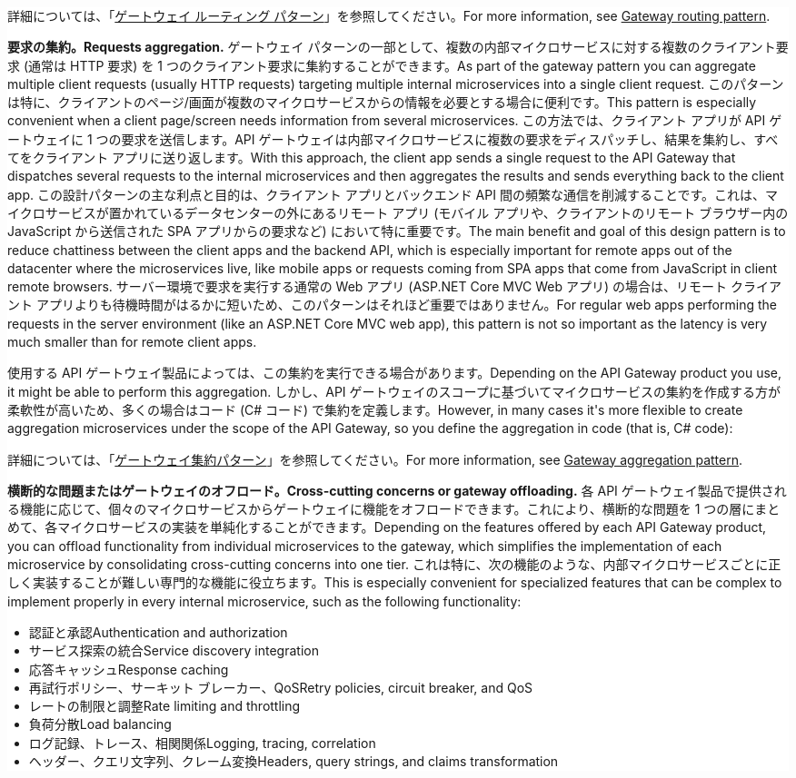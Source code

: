 <span data-ttu-id="ebdc8-200">詳細については、「[ゲートウェイ ルーティング パターン](/azure/architecture/patterns/gateway-routing)」を参照してください。</span><span class="sxs-lookup"><span data-stu-id="ebdc8-200">For more information, see [Gateway routing pattern](/azure/architecture/patterns/gateway-routing).</span></span>

<span data-ttu-id="ebdc8-201">**要求の集約。**</span><span class="sxs-lookup"><span data-stu-id="ebdc8-201">**Requests aggregation.**</span></span> <span data-ttu-id="ebdc8-202">ゲートウェイ パターンの一部として、複数の内部マイクロサービスに対する複数のクライアント要求 (通常は HTTP 要求) を 1 つのクライアント要求に集約することができます。</span><span class="sxs-lookup"><span data-stu-id="ebdc8-202">As part of the gateway pattern you can aggregate multiple client requests (usually HTTP requests) targeting multiple internal microservices into a single client request.</span></span> <span data-ttu-id="ebdc8-203">このパターンは特に、クライアントのページ/画面が複数のマイクロサービスからの情報を必要とする場合に便利です。</span><span class="sxs-lookup"><span data-stu-id="ebdc8-203">This pattern is especially convenient when a client page/screen needs information from several microservices.</span></span> <span data-ttu-id="ebdc8-204">この方法では、クライアント アプリが API ゲートウェイに 1 つの要求を送信します。API ゲートウェイは内部マイクロサービスに複数の要求をディスパッチし、結果を集約し、すべてをクライアント アプリに送り返します。</span><span class="sxs-lookup"><span data-stu-id="ebdc8-204">With this approach, the client app sends a single request to the API Gateway that dispatches several requests to the internal microservices and then aggregates the results and sends everything back to the client app.</span></span> <span data-ttu-id="ebdc8-205">この設計パターンの主な利点と目的は、クライアント アプリとバックエンド API 間の頻繁な通信を削減することです。これは、マイクロサービスが置かれているデータセンターの外にあるリモート アプリ (モバイル アプリや、クライアントのリモート ブラウザー内の JavaScript から送信された SPA アプリからの要求など) において特に重要です。</span><span class="sxs-lookup"><span data-stu-id="ebdc8-205">The main benefit and goal of this design pattern is to reduce chattiness between the client apps and the backend API, which is especially important for remote apps out of the datacenter where the microservices live, like mobile apps or requests coming from SPA apps that come from JavaScript in client remote browsers.</span></span> <span data-ttu-id="ebdc8-206">サーバー環境で要求を実行する通常の Web アプリ (ASP.NET Core MVC Web アプリ) の場合は、リモート クライアント アプリよりも待機時間がはるかに短いため、このパターンはそれほど重要ではありません。</span><span class="sxs-lookup"><span data-stu-id="ebdc8-206">For regular web apps performing the requests in the server environment (like an ASP.NET Core MVC web app), this pattern is not so important as the latency is very much smaller than for remote client apps.</span></span>

<span data-ttu-id="ebdc8-207">使用する API ゲートウェイ製品によっては、この集約を実行できる場合があります。</span><span class="sxs-lookup"><span data-stu-id="ebdc8-207">Depending on the API Gateway product you use, it might be able to perform this aggregation.</span></span> <span data-ttu-id="ebdc8-208">しかし、API ゲートウェイのスコープに基づいてマイクロサービスの集約を作成する方が柔軟性が高いため、多くの場合はコード (C# コード) で集約を定義します。</span><span class="sxs-lookup"><span data-stu-id="ebdc8-208">However, in many cases it's more flexible to create aggregation microservices under the scope of the API Gateway, so you define the aggregation in code (that is, C# code):</span></span>

<span data-ttu-id="ebdc8-209">詳細については、「[ゲートウェイ集約パターン](/azure/architecture/patterns/gateway-aggregation)」を参照してください。</span><span class="sxs-lookup"><span data-stu-id="ebdc8-209">For more information, see [Gateway aggregation pattern](/azure/architecture/patterns/gateway-aggregation).</span></span>

<span data-ttu-id="ebdc8-210">**横断的な問題またはゲートウェイのオフロード。**</span><span class="sxs-lookup"><span data-stu-id="ebdc8-210">**Cross-cutting concerns or gateway offloading.**</span></span> <span data-ttu-id="ebdc8-211">各 API ゲートウェイ製品で提供される機能に応じて、個々のマイクロサービスからゲートウェイに機能をオフロードできます。これにより、横断的な問題を 1 つの層にまとめて、各マイクロサービスの実装を単純化することができます。</span><span class="sxs-lookup"><span data-stu-id="ebdc8-211">Depending on the features offered by each API Gateway product, you can offload functionality from individual microservices to the gateway, which simplifies the implementation of each microservice by consolidating cross-cutting concerns into one tier.</span></span> <span data-ttu-id="ebdc8-212">これは特に、次の機能のような、内部マイクロサービスごとに正しく実装することが難しい専門的な機能に役立ちます。</span><span class="sxs-lookup"><span data-stu-id="ebdc8-212">This is especially convenient for specialized features that can be complex to implement properly in every internal microservice, such as the following functionality:</span></span>

- <span data-ttu-id="ebdc8-213">認証と承認</span><span class="sxs-lookup"><span data-stu-id="ebdc8-213">Authentication and authorization</span></span>
- <span data-ttu-id="ebdc8-214">サービス探索の統合</span><span class="sxs-lookup"><span data-stu-id="ebdc8-214">Service discovery integration</span></span>
- <span data-ttu-id="ebdc8-215">応答キャッシュ</span><span class="sxs-lookup"><span data-stu-id="ebdc8-215">Response caching</span></span>
- <span data-ttu-id="ebdc8-216">再試行ポリシー、サーキット ブレーカー、QoS</span><span class="sxs-lookup"><span data-stu-id="ebdc8-216">Retry policies, circuit breaker, and QoS</span></span>
- <span data-ttu-id="ebdc8-217">レートの制限と調整</span><span class="sxs-lookup"><span data-stu-id="ebdc8-217">Rate limiting and throttling</span></span>
- <span data-ttu-id="ebdc8-218">負荷分散</span><span class="sxs-lookup"><span data-stu-id="ebdc8-218">Load balancing</span></span>
- <span data-ttu-id="ebdc8-219">ログ記録、トレース、相関関係</span><span class="sxs-lookup"><span data-stu-id="ebdc8-219">Logging, tracing, correlation</span></span>
- <span data-ttu-id="ebdc8-220">ヘッダー、クエリ文字列、クレーム変換</span><span class="sxs-lookup"><span data-stu-id="ebdc8-220">Headers, query strings, and claims transformation</span></span>